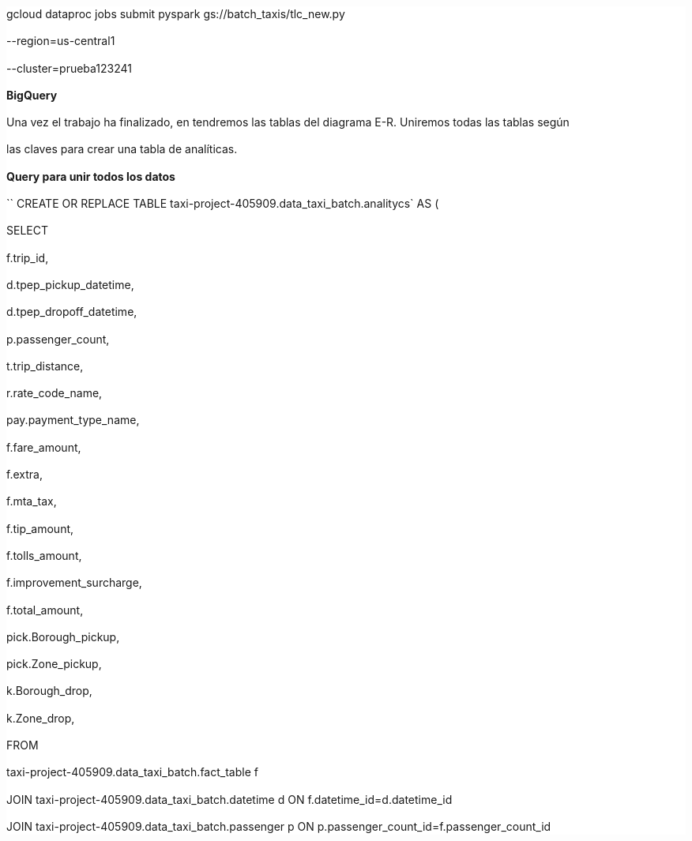 gcloud dataproc jobs submit pyspark gs://batch\_taxis/tlc\_new.py

--region=us-central1

--cluster=prueba123241

**BigQuery**

Una vez el trabajo ha finalizado, en tendremos las tablas del diagrama E-R. Uniremos todas las tablas según

las claves para crear una tabla de analíticas.

**Query para unir todos los datos**

`` CREATE OR REPLACE TABLE taxi-project-405909.data\_taxi\_batch.analitycs` AS (

SELECT

f.trip\_id,

d.tpep\_pickup\_datetime,

d.tpep\_dropoff\_datetime,

p.passenger\_count,

t.trip\_distance,

r.rate\_code\_name,

pay.payment\_type\_name,

f.fare\_amount,

f.extra,

f.mta\_tax,

f.tip\_amount,

f.tolls\_amount,

f.improvement\_surcharge,

f.total\_amount,

pick.Borough\_pickup,

pick.Zone\_pickup,

k.Borough\_drop,

k.Zone\_drop,

FROM

taxi-project-405909.data\_taxi\_batch.fact\_table f



<a name="br12"></a> 

JOIN taxi-project-405909.data\_taxi\_batch.datetime d ON f.datetime\_id=d.datetime\_id

JOIN taxi-project-405909.data\_taxi\_batch.passenger p ON p.passenger\_count\_id=f.passenger\_count\_id
